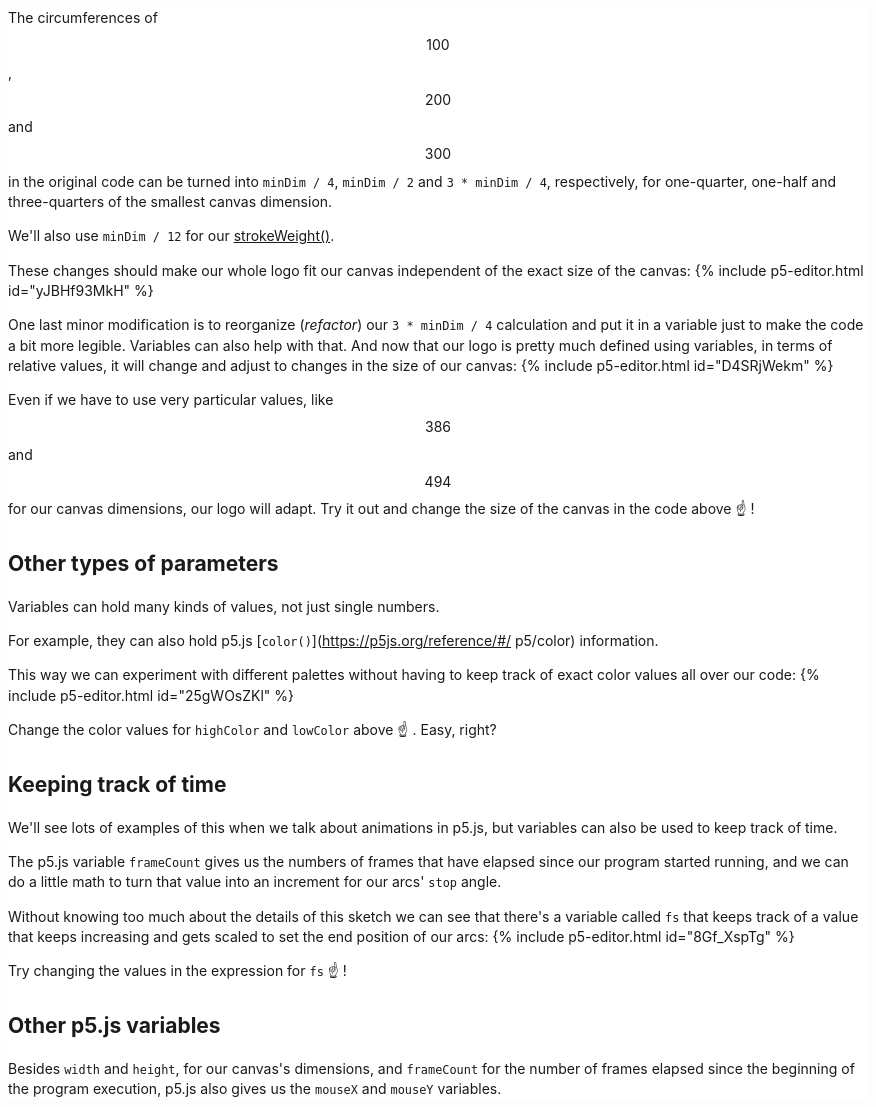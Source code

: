 The circumferences of $$100$$, $$200$$ and $$300$$ in the original code can be turned into `minDim / 4`, `minDim / 2` and `3 * minDim / 4`, respectively, for one-quarter, one-half and three-quarters of the smallest canvas dimension.

We'll also use `minDim / 12` for our [strokeWeight()](https://p5js.org/reference/#/p5/strokeWeight).

These changes should make our whole logo fit our canvas independent of the exact size of the canvas:
{% include p5-editor.html id="yJBHf93MkH" %}

One last minor modification is to reorganize (*refactor*) our `3 * minDim / 4` calculation and put it in a variable just to make the code a bit more legible. Variables can also help with that. And now that our logo is pretty much defined using variables, in terms of relative values, it will change and adjust to changes in the size of our canvas:
{% include p5-editor.html id="D4SRjWekm" %}

Even if we have to use very particular values, like $$386$$ and $$494$$ for our canvas dimensions, our logo will adapt. Try it out and change the size of the canvas in the code above  ☝️ !

## Other types of parameters

Variables can hold many kinds of values, not just single numbers.

For example, they can also hold p5.js [`color()`](https://p5js.org/reference/#/ p5/color) information.

This way we can experiment with different palettes without having to keep track of exact color values all over our code:
{% include p5-editor.html id="25gWOsZKl" %}

Change the color values for `highColor` and `lowColor` above  ☝️ . Easy, right?

## Keeping track of time

We'll see lots of examples of this when we talk about animations in p5.js, but variables can also be used to keep track of time.

The p5.js variable `frameCount` gives us the numbers of frames that have elapsed since our program started running, and we can do a little math to turn that value into an increment for our arcs' `stop` angle.

Without knowing too much about the details of this sketch we can see that there's a variable called `fs` that keeps track of a value that keeps increasing and gets scaled to set the end position of our arcs:
{% include p5-editor.html id="8Gf_XspTg" %}

Try changing the values in the expression for `fs` ☝️ !

## Other p5.js variables

Besides `width` and `height`, for our canvas's dimensions, and `frameCount` for the number of frames elapsed since the beginning of the program execution, p5.js also gives us the `mouseX` and `mouseY` variables.
